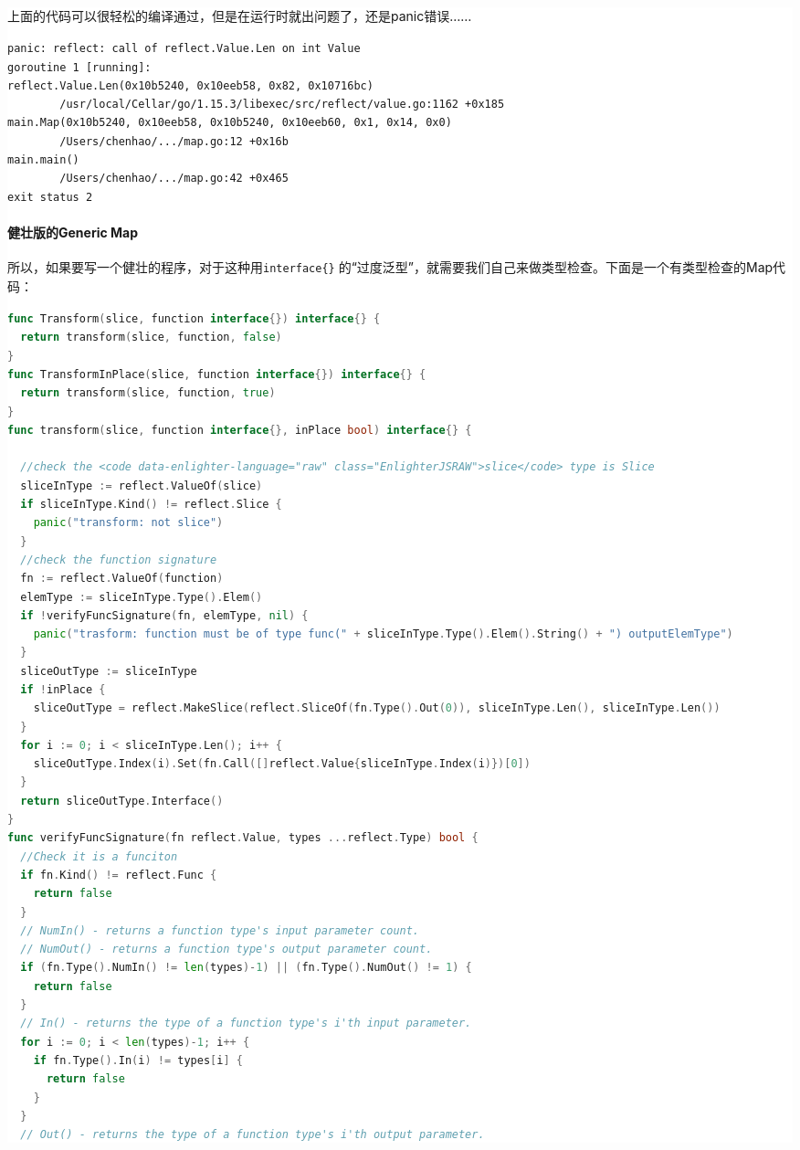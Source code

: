 上面的代码可以很轻松的编译通过，但是在运行时就出问题了，还是panic错误……

```shell
panic: reflect: call of reflect.Value.Len on int Value
goroutine 1 [running]:
reflect.Value.Len(0x10b5240, 0x10eeb58, 0x82, 0x10716bc)
        /usr/local/Cellar/go/1.15.3/libexec/src/reflect/value.go:1162 +0x185
main.Map(0x10b5240, 0x10eeb58, 0x10b5240, 0x10eeb60, 0x1, 0x14, 0x0)
        /Users/chenhao/.../map.go:12 +0x16b
main.main()
        /Users/chenhao/.../map.go:42 +0x465
exit status 2
```

#### 健壮版的Generic Map

所以，如果要写一个健壮的程序，对于这种用`interface{}` 的“过度泛型”，就需要我们自己来做类型检查。下面是一个有类型检查的Map代码：

```go
func Transform(slice, function interface{}) interface{} {
  return transform(slice, function, false)
}
func TransformInPlace(slice, function interface{}) interface{} {
  return transform(slice, function, true)
}
func transform(slice, function interface{}, inPlace bool) interface{} {
 
  //check the <code data-enlighter-language="raw" class="EnlighterJSRAW">slice</code> type is Slice
  sliceInType := reflect.ValueOf(slice)
  if sliceInType.Kind() != reflect.Slice {
    panic("transform: not slice")
  }
  //check the function signature
  fn := reflect.ValueOf(function)
  elemType := sliceInType.Type().Elem()
  if !verifyFuncSignature(fn, elemType, nil) {
    panic("trasform: function must be of type func(" + sliceInType.Type().Elem().String() + ") outputElemType")
  }
  sliceOutType := sliceInType
  if !inPlace {
    sliceOutType = reflect.MakeSlice(reflect.SliceOf(fn.Type().Out(0)), sliceInType.Len(), sliceInType.Len())
  }
  for i := 0; i < sliceInType.Len(); i++ {
    sliceOutType.Index(i).Set(fn.Call([]reflect.Value{sliceInType.Index(i)})[0])
  }
  return sliceOutType.Interface()
}
func verifyFuncSignature(fn reflect.Value, types ...reflect.Type) bool {
  //Check it is a funciton
  if fn.Kind() != reflect.Func {
    return false
  }
  // NumIn() - returns a function type's input parameter count.
  // NumOut() - returns a function type's output parameter count.
  if (fn.Type().NumIn() != len(types)-1) || (fn.Type().NumOut() != 1) {
    return false
  }
  // In() - returns the type of a function type's i'th input parameter.
  for i := 0; i < len(types)-1; i++ {
    if fn.Type().In(i) != types[i] {
      return false
    }
  }
  // Out() - returns the type of a function type's i'th output parameter.
```